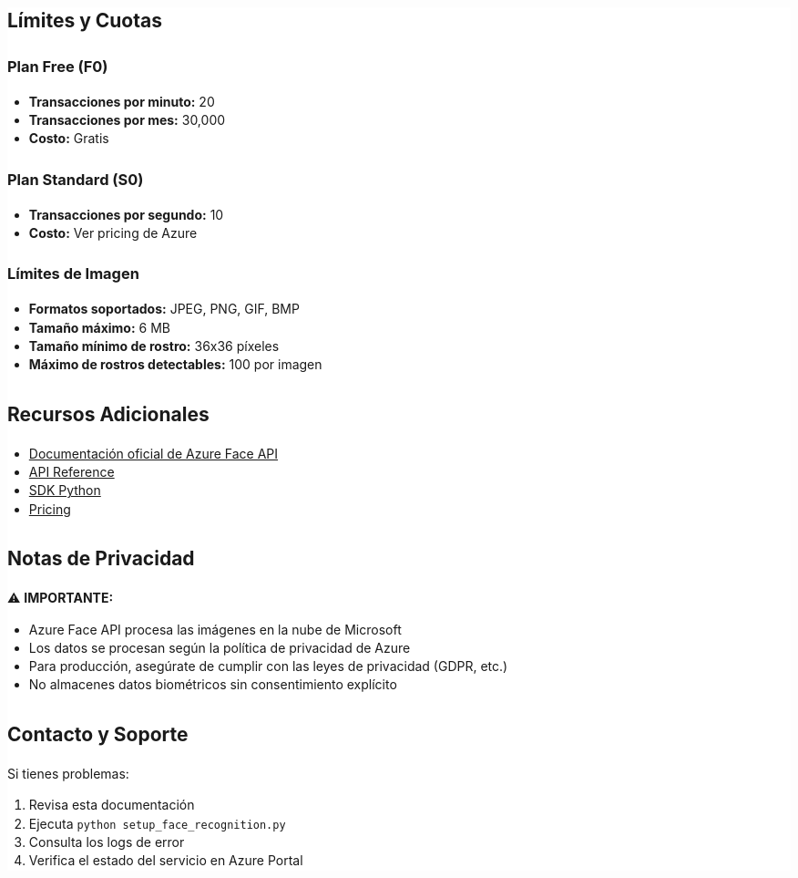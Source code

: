 ## Límites y Cuotas

### Plan Free (F0)
- **Transacciones por minuto:** 20
- **Transacciones por mes:** 30,000
- **Costo:** Gratis

### Plan Standard (S0)
- **Transacciones por segundo:** 10
- **Costo:** Ver pricing de Azure

### Límites de Imagen
- **Formatos soportados:** JPEG, PNG, GIF, BMP
- **Tamaño máximo:** 6 MB
- **Tamaño mínimo de rostro:** 36x36 píxeles
- **Máximo de rostros detectables:** 100 por imagen

## Recursos Adicionales

- [Documentación oficial de Azure Face API](https://docs.microsoft.com/azure/cognitive-services/face/)
- [API Reference](https://westus.dev.cognitive.microsoft.com/docs/services/563879b61984550e40cbbe8d/)
- [SDK Python](https://github.com/Azure/azure-sdk-for-python/tree/main/sdk/cognitiveservices/azure-cognitiveservices-vision-face)
- [Pricing](https://azure.microsoft.com/pricing/details/cognitive-services/face-api/)

## Notas de Privacidad

⚠️ **IMPORTANTE:** 

- Azure Face API procesa las imágenes en la nube de Microsoft
- Los datos se procesan según la política de privacidad de Azure
- Para producción, asegúrate de cumplir con las leyes de privacidad (GDPR, etc.)
- No almacenes datos biométricos sin consentimiento explícito

## Contacto y Soporte

Si tienes problemas:
1. Revisa esta documentación
2. Ejecuta `python setup_face_recognition.py`
3. Consulta los logs de error
4. Verifica el estado del servicio en Azure Portal
